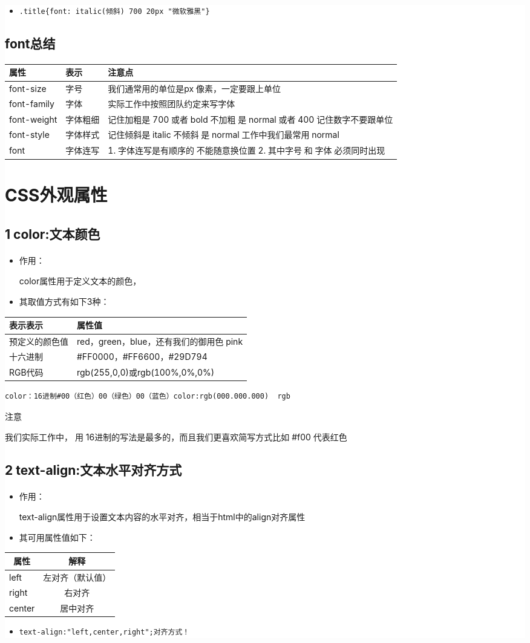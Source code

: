 - ```
  .title{font: italic(倾斜) 700 20px "微软雅黑"}
  ```

## font总结

| 属性        | 表示     | 注意点                                                       |
| :---------- | :------- | :----------------------------------------------------------- |
| font-size   | 字号     | 我们通常用的单位是px 像素，一定要跟上单位                    |
| font-family | 字体     | 实际工作中按照团队约定来写字体                               |
| font-weight | 字体粗细 | 记住加粗是 700 或者 bold  不加粗 是 normal 或者  400  记住数字不要跟单位 |
| font-style  | 字体样式 | 记住倾斜是 italic     不倾斜 是 normal  工作中我们最常用 normal |
| font        | 字体连写 | 1. 字体连写是有顺序的  不能随意换位置 2. 其中字号 和 字体 必须同时出现 |

# CSS外观属性

## 1 color:文本颜色

- 作用：

  color属性用于定义文本的颜色，

- 其取值方式有如下3种：

| 表示表示       | 属性值                                  |
| :------------- | :-------------------------------------- |
| 预定义的颜色值 | red，green，blue，还有我们的御用色 pink |
| 十六进制       | #FF0000，#FF6600，#29D794               |
| RGB代码        | rgb(255,0,0)或rgb(100%,0%,0%)           |

```
color：16进制#00（红色）00（绿色）00（蓝色）color:rgb(000.000.000)  rgb
```

注意

我们实际工作中， 用 16进制的写法是最多的，而且我们更喜欢简写方式比如  #f00 代表红色

## 2 text-align:文本水平对齐方式

- 作用：

  text-align属性用于设置文本内容的水平对齐，相当于html中的align对齐属性

- 其可用属性值如下：

| 属性   |       解释       |
| ------ | :--------------: |
| left   | 左对齐（默认值） |
| right  |      右对齐      |
| center |     居中对齐     |

- ```
  text-align:"left,center,right";对齐方式！
  ```
